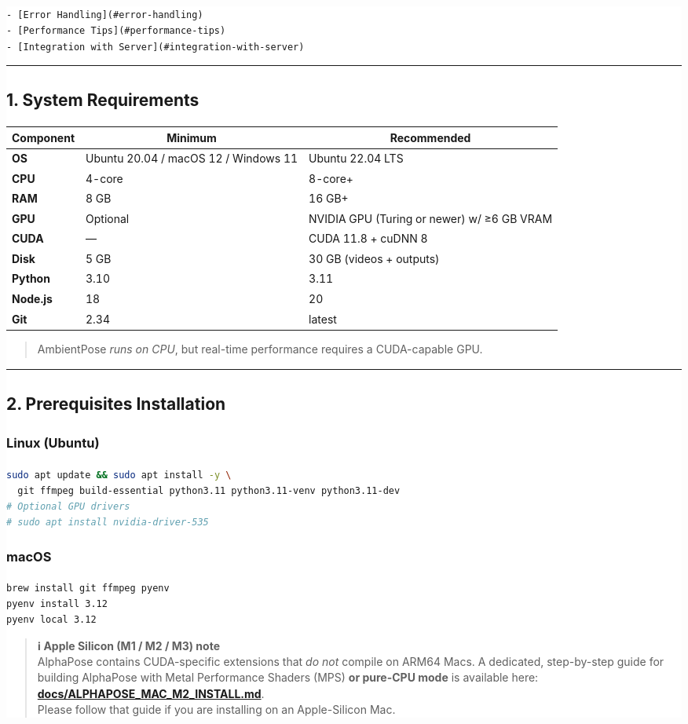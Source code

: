     - [Error Handling](#error-handling)
    - [Performance Tips](#performance-tips)
    - [Integration with Server](#integration-with-server)

---

## 1. System Requirements
| Component | Minimum | Recommended |
|-----------|---------|-------------|
| **OS** | Ubuntu 20.04 / macOS 12 / Windows 11 | Ubuntu 22.04 LTS |
| **CPU** | 4-core | 8-core+ |
| **RAM** | 8 GB | 16 GB+ |
| **GPU** | Optional | NVIDIA GPU (Turing or newer) w/ ≥6 GB VRAM |
| **CUDA** | — | CUDA 11.8 + cuDNN 8 |
| **Disk** | 5 GB | 30 GB (videos + outputs) |
| **Python** | 3.10 | 3.11 |
| **Node.js** | 18 | 20 |
| **Git** | 2.34 | latest |

> AmbientPose _runs on CPU_, but real-time performance requires a CUDA-capable GPU.

---

## 2. Prerequisites Installation

### Linux (Ubuntu)

```bash
sudo apt update && sudo apt install -y \
  git ffmpeg build-essential python3.11 python3.11-venv python3.11-dev
# Optional GPU drivers
# sudo apt install nvidia-driver-535
```

### macOS

```bash
brew install git ffmpeg pyenv
pyenv install 3.12
pyenv local 3.12
```

> **ℹ️ Apple Silicon (M1 / M2 / M3) note**  
> AlphaPose contains CUDA-specific extensions that *do not* compile on ARM64
> Macs.  A dedicated, step-by-step guide for building AlphaPose with
> Metal Performance Shaders (MPS) **or pure-CPU mode** is available here:  
> **[docs/ALPHAPOSE_MAC_M2_INSTALL.md](ALPHAPOSE_MAC_M2_INSTALL.md)**.  
> Please follow that guide if you are installing on an Apple-Silicon Mac.
